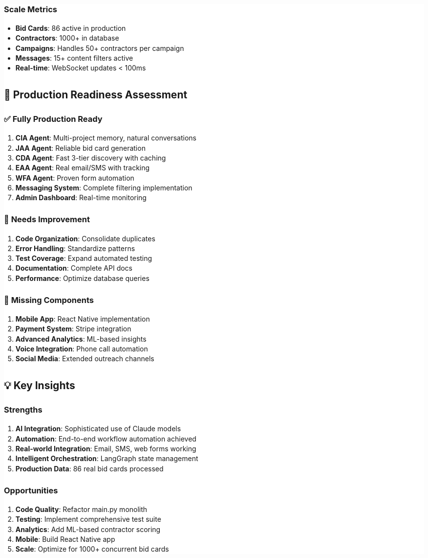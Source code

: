### **Scale Metrics**
- **Bid Cards**: 86 active in production
- **Contractors**: 1000+ in database
- **Campaigns**: Handles 50+ contractors per campaign
- **Messages**: 15+ content filters active
- **Real-time**: WebSocket updates < 100ms

## 🚀 Production Readiness Assessment

### ✅ **Fully Production Ready**
1. **CIA Agent**: Multi-project memory, natural conversations
2. **JAA Agent**: Reliable bid card generation
3. **CDA Agent**: Fast 3-tier discovery with caching
4. **EAA Agent**: Real email/SMS with tracking
5. **WFA Agent**: Proven form automation
6. **Messaging System**: Complete filtering implementation
7. **Admin Dashboard**: Real-time monitoring

### 🔧 **Needs Improvement**
1. **Code Organization**: Consolidate duplicates
2. **Error Handling**: Standardize patterns
3. **Test Coverage**: Expand automated testing
4. **Documentation**: Complete API docs
5. **Performance**: Optimize database queries

### 🚧 **Missing Components**
1. **Mobile App**: React Native implementation
2. **Payment System**: Stripe integration
3. **Advanced Analytics**: ML-based insights
4. **Voice Integration**: Phone call automation
5. **Social Media**: Extended outreach channels

## 💡 Key Insights

### **Strengths**
1. **AI Integration**: Sophisticated use of Claude models
2. **Automation**: End-to-end workflow automation achieved
3. **Real-world Integration**: Email, SMS, web forms working
4. **Intelligent Orchestration**: LangGraph state management
5. **Production Data**: 86 real bid cards processed

### **Opportunities**
1. **Code Quality**: Refactor main.py monolith
2. **Testing**: Implement comprehensive test suite
3. **Analytics**: Add ML-based contractor scoring
4. **Mobile**: Build React Native app
5. **Scale**: Optimize for 1000+ concurrent bid cards
